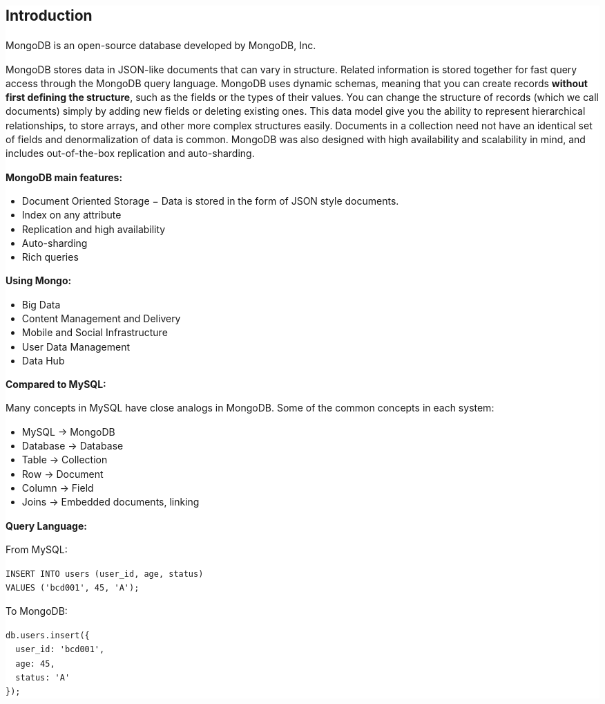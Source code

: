 





## Introduction


MongoDB is an open-source database developed by MongoDB, Inc. 

MongoDB stores data in JSON-like documents that can vary in structure. Related information is stored together for fast query access through the MongoDB query language. MongoDB uses dynamic schemas, meaning that you can create records **without first defining the structure**, such as the fields or the types of their values. You can change the structure of records (which we call documents) simply by adding new fields or deleting existing ones. This data model give you the ability to represent hierarchical relationships, to store arrays, and other more complex structures easily. Documents in a collection need not have an identical set of fields and denormalization of data is common. MongoDB was also designed with high availability and scalability in mind, and includes out-of-the-box replication and auto-sharding.

**MongoDB main features:**

* Document Oriented Storage − Data is stored in the form of JSON style documents.
* Index on any attribute
* Replication and high availability
* Auto-sharding
* Rich queries

**Using Mongo:**

* Big Data
* Content Management and Delivery
* Mobile and Social Infrastructure
* User Data Management
* Data Hub

**Compared to MySQL:**

Many concepts in MySQL have close analogs in MongoDB. Some of the common concepts in each system:

* MySQL -> MongoDB
* Database -> Database
* Table -> Collection
* Row -> Document
* Column -> Field
* Joins -> Embedded documents, linking

**Query Language:**

From MySQL:

```
INSERT INTO users (user_id, age, status)
VALUES ('bcd001', 45, 'A');
```

To MongoDB:

```
db.users.insert({
  user_id: 'bcd001',
  age: 45,
  status: 'A'
});
```
